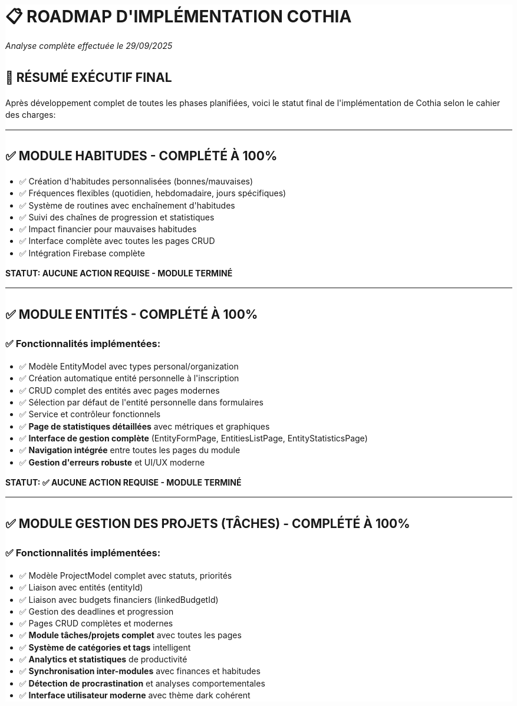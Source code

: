 # 📋 ROADMAP D'IMPLÉMENTATION COTHIA

*Analyse complète effectuée le 29/09/2025*

## 🎯 RÉSUMÉ EXÉCUTIF FINAL

Après développement complet de toutes les phases planifiées, voici le statut final de l'implémentation de Cothia selon le cahier des charges:

---

## ✅ MODULE HABITUDES - **COMPLÉTÉ À 100%**
- ✅ Création d'habitudes personnalisées (bonnes/mauvaises)
- ✅ Fréquences flexibles (quotidien, hebdomadaire, jours spécifiques)
- ✅ Système de routines avec enchaînement d'habitudes
- ✅ Suivi des chaînes de progression et statistiques
- ✅ Impact financier pour mauvaises habitudes
- ✅ Interface complète avec toutes les pages CRUD
- ✅ Intégration Firebase complète

**STATUT: AUCUNE ACTION REQUISE - MODULE TERMINÉ**

---

## ✅ MODULE ENTITÉS - **COMPLÉTÉ À 100%**

### ✅ **Fonctionnalités implémentées:**
- ✅ Modèle EntityModel avec types personal/organization
- ✅ Création automatique entité personnelle à l'inscription
- ✅ CRUD complet des entités avec pages modernes
- ✅ Sélection par défaut de l'entité personnelle dans formulaires
- ✅ Service et contrôleur fonctionnels
- ✅ **Page de statistiques détaillées** avec métriques et graphiques
- ✅ **Interface de gestion complète** (EntityFormPage, EntitiesListPage, EntityStatisticsPage)
- ✅ **Navigation intégrée** entre toutes les pages du module
- ✅ **Gestion d'erreurs robuste** et UI/UX moderne

**STATUT: ✅ AUCUNE ACTION REQUISE - MODULE TERMINÉ**

---

## ✅ MODULE GESTION DES PROJETS (TÂCHES) - **COMPLÉTÉ À 100%**

### ✅ **Fonctionnalités implémentées:**
- ✅ Modèle ProjectModel complet avec statuts, priorités
- ✅ Liaison avec entités (entityId)
- ✅ Liaison avec budgets financiers (linkedBudgetId)
- ✅ Gestion des deadlines et progression
- ✅ Pages CRUD complètes et modernes
- ✅ **Module tâches/projets complet** avec toutes les pages
- ✅ **Système de catégories et tags** intelligent
- ✅ **Analytics et statistiques** de productivité
- ✅ **Synchronisation inter-modules** avec finances et habitudes
- ✅ **Détection de procrastination** et analyses comportementales
- ✅ **Interface utilisateur moderne** avec thème dark cohérent

